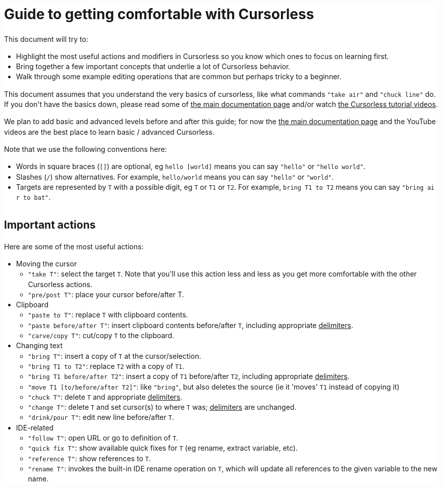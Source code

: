 # Guide to getting comfortable with Cursorless

This document will try to:

- Highlight the most useful actions and modifiers in Cursorless so you know which ones to focus on learning first.
- Bring together a few important concepts that underlie a lot of Cursorless behavior.
- Walk through some example editing operations that are common but perhaps tricky to a beginner.

This document assumes that you understand the very basics of cursorless, like what commands `"take air"` and `"chuck line"` do.
If you don't have the basics down, please read some of [the main documentation page](https://www.cursorless.org/docs/) and/or watch [the Cursorless tutorial videos](https://www.youtube.com/watch?v=5mAzHGM2M0k&list=PLXv2sppxeoQZz49evjy4T0QJRIgc_JPqs).

We plan to add basic and advanced levels before and after this guide; for now the [the main documentation page](https://www.cursorless.org/docs/) and the YouTube videos are the best place to learn basic / advanced Cursorless.

Note that we use the following conventions here:

- Words in square braces (`[]`) are optional, eg `hello [world]` means you can say `"hello"` or `"hello world"`.
- Slashes (`/`) show alternatives. For example, `hello/world` means you can say `"hello"` or `"world"`.
- Targets are represented by `T` with a possible digit, eg `T` or `T1` or `T2`. For example, `bring T1 to T2` means you can say `"bring air to bat"`.

## Important actions

Here are some of the most useful actions:

- Moving the cursor
  - `"take T"`: select the target `T`. Note that you'll use this action less and less as you get more comfortable with the other Cursorless actions.
  - `"pre/post T"`: place your cursor before/after T.
- Clipboard
  - `"paste to T"`: replace `T` with clipboard contents.
  - `"paste before/after T"`: insert clipboard contents before/after `T`, including appropriate [delimiters](#delimiters).
  - `"carve/copy T"`: cut/copy `T` to the clipboard.
- Changing text
  - `"bring T"`: insert a copy of `T` at the cursor/selection.
  - `"bring T1 to T2"`: replace `T2` with a copy of `T1`.
  - `"bring T1 before/after T2"`: insert a copy of `T1` before/after `T2`, including appropriate [delimiters](#delimiters).
  - `"move T1 [to/before/after T2]"`: like `"bring"`, but also deletes the source (ie it 'moves' `T1` instead of copying it)
  - `"chuck T"`: delete `T` and appropriate [delimiters](#delimiters).
  - `"change T"`: delete `T` and set cursor(s) to where `T` was; [delimiters](#delimiters) are unchanged.
  - `"drink/pour T"`: edit new line before/after `T`.
- IDE-related
  - `"follow T"`: open URL or go to definition of `T`.
  - `"quick fix T"`: show available quick fixes for `T` (eg rename, extract variable, etc).
  - `"reference T"`: show references to `T`.
  - `"rename T"`: invokes the built-in IDE rename operation on `T`, which will update all references to the given variable to the new name.
